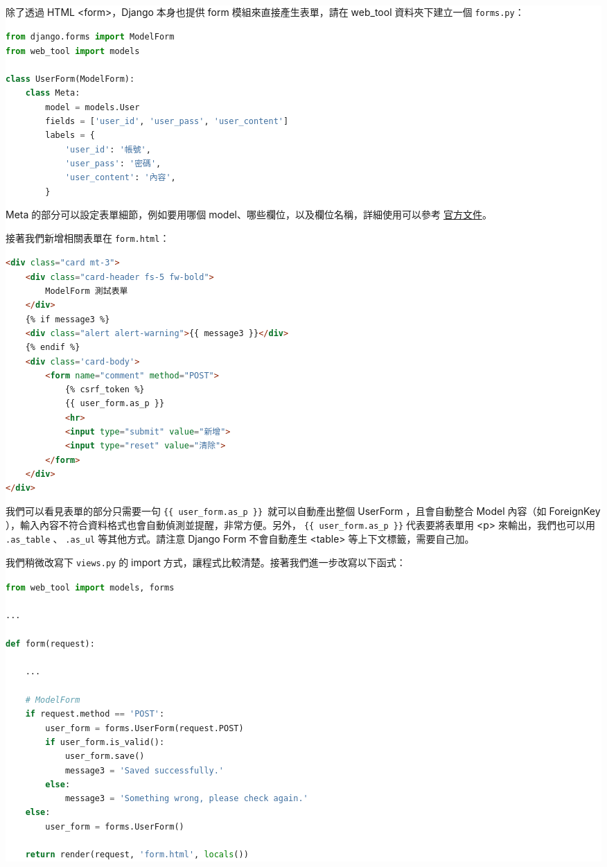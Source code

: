 除了透過 HTML \<form>，Django 本身也提供 form 模組來直接產生表單，請在 web_tool 資料夾下建立一個 `forms.py`：
``` python
from django.forms import ModelForm
from web_tool import models

class UserForm(ModelForm):
    class Meta:
        model = models.User
        fields = ['user_id', 'user_pass', 'user_content']
        labels = {
            'user_id': '帳號',
            'user_pass': '密碼',
            'user_content': '內容',
        }
```

Meta 的部分可以設定表單細節，例如要用哪個 model、哪些欄位，以及欄位名稱，詳細使用可以參考 [官方文件](https://docs.djangoproject.com/en/4.0/topics/forms/modelforms/)。

接著我們新增相關表單在 `form.html`：
``` html
<div class="card mt-3">
    <div class="card-header fs-5 fw-bold">
        ModelForm 測試表單
    </div>
    {% if message3 %} 
    <div class="alert alert-warning">{{ message3 }}</div>
    {% endif %}
    <div class='card-body'>
        <form name="comment" method="POST">
            {% csrf_token %}
            {{ user_form.as_p }}
            <hr>
            <input type="submit" value="新增">
            <input type="reset" value="清除">
        </form>
    </div>
</div>
```

我們可以看見表單的部分只需要一句 `{{ user_form.as_p }} `就可以自動產出整個 UserForm ，且會自動整合 Model 內容（如 ForeignKey ），輸入內容不符合資料格式也會自動偵測並提醒，非常方便。另外， `{{ user_form.as_p }}` 代表要將表單用 \<p> 來輸出，我們也可以用 `.as_table` 、 `.as_ul` 等其他方式。請注意 Django Form 不會自動產生 \<table> 等上下文標籤，需要自己加。

我們稍微改寫下 `views.py` 的 import 方式，讓程式比較清楚。接著我們進一步改寫以下函式：
``` python
from web_tool import models, forms

...

def form(request):
    
    ...
    
    # ModelForm
    if request.method == 'POST':
        user_form = forms.UserForm(request.POST)
        if user_form.is_valid():
            user_form.save()
            message3 = 'Saved successfully.'
        else:
            message3 = 'Something wrong, please check again.'
    else:
        user_form = forms.UserForm()
    
    return render(request, 'form.html', locals()) 
```